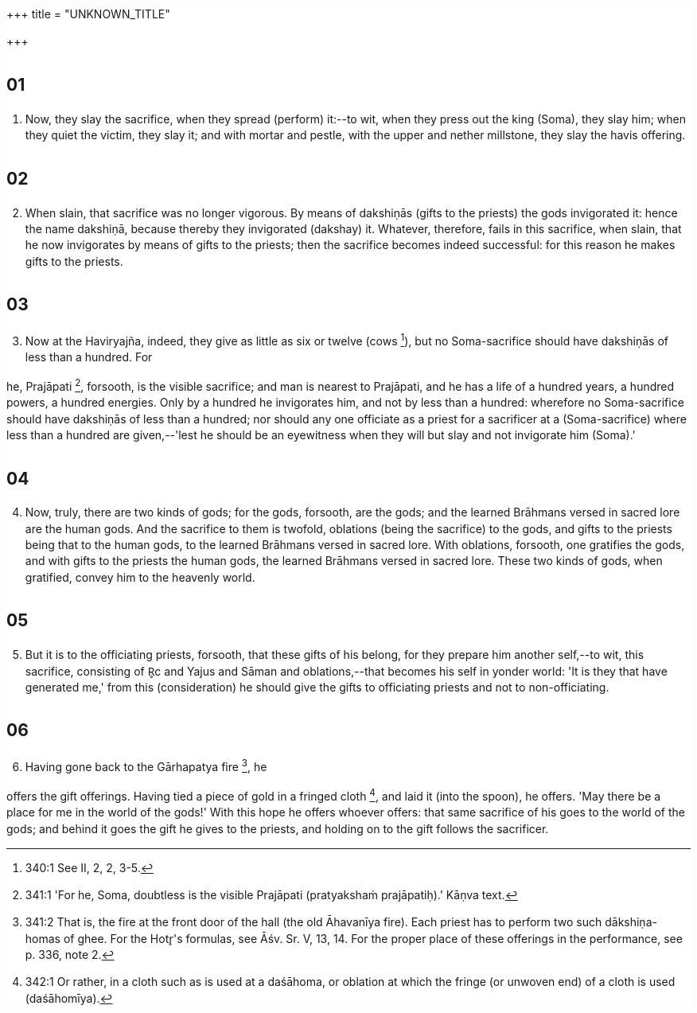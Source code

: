 +++
title = "UNKNOWN_TITLE"

+++


## 01
1. Now, they slay the sacrifice, when they spread (perform) it:--to wit, when they press out the king (Soma), they slay him; when they quiet the victim, they slay it; and with mortar and pestle, with the upper and nether millstone, they slay the havis offering.

## 02
2. When slain, that sacrifice was no longer vigorous. By means of dakshiṇās (gifts to the priests) the gods invigorated it: hence the name dakshiṇā, because thereby they invigorated (dakshay) it. Whatever, therefore, fails in this sacrifice, when slain, that he now invigorates by means of gifts to the priests; then the sacrifice becomes indeed successful: for this reason he makes gifts to the priests.

## 03
3. Now at the Haviryajña, indeed, they give as little as six or twelve (cows [^fn_802]), but no Soma-sacrifice should have dakshiṇās of less than a hundred. For

[^fn_802]: 340:1 See II, 2, 2, 3-5.

he, Prajāpati [^fn_803], forsooth, is the visible sacrifice; and man is nearest to Prajāpati, and he has a life of a hundred years, a hundred powers, a hundred energies. Only by a hundred he invigorates him, and not by less than a hundred: wherefore no Soma-sacrifice should have dakshiṇās of less than a hundred; nor should any one officiate as a priest for a sacrificer at a (Soma-sacrifice) where less than a hundred are given,--'lest he should be an eyewitness when they will but slay and not invigorate him (Soma).'

[^fn_803]: 341:1 'For he, Soma, doubtless is the visible Prajāpati (pratyakshaṁ prajāpatiḥ).' Kāṇva text.

## 04
4. Now, truly, there are two kinds of gods; for the gods, forsooth, are the gods; and the learned Brāhmans versed in sacred lore are the human gods. And the sacrifice to them is twofold, oblations (being the sacrifice) to the gods, and gifts to the priests being that to the human gods, to the learned Brāhmans versed in sacred lore. With oblations, forsooth, one gratifies the gods, and with gifts to the priests the human gods, the learned Brāhmans versed in sacred lore. These two kinds of gods, when gratified, convey him to the heavenly world.

## 05
5. But it is to the officiating priests, forsooth, that these gifts of his belong, for they prepare him another self,--to wit, this sacrifice, consisting of R̥c and Yajus and Sāman and oblations,--that becomes his self in yonder world: 'It is they that have generated me,' from this (consideration) he should give the gifts to officiating priests and not to non-officiating.

## 06
6. Having gone back to the Gārhapatya fire [^fn_804], he

[^fn_804]: 341:2 That is, the fire at the front door of the hall (the old Āhavanīya fire). Each priest has to perform two such dākshiṇa-homas  of ghee. For the Hotr̥'s formulas, see Āśv. Sr. V, 13, 14. For the proper place of these offerings in the performance, see p. 336, note 2.

offers the gift offerings. Having tied a piece of gold in a fringed cloth [^fn_805], and laid it (into the spoon), he offers. 'May there be a place for me in the world of the gods!' With this hope he offers whoever offers: that same sacrifice of his goes to the world of the gods; and behind it goes the gift he gives to the priests, and holding on to the gift follows the sacrificer.


[^fn_805]: 342:1 Or rather, in a cloth such as is used at a daśāhoma, or oblation at which the fringe (or unwoven end) of a cloth is used (daśāhomīya).
[^fn_806]: 342:2 That is, either 'face' or 'van-guard,' anīka.
[^fn_807]: 343:1 For this usurpation, on the part of Agni, of one of Rudra's functions, Sāyaṇa refers to a legend in the Taittirīyaka (Taitt. S. I, 5, 1), where Agni is identified with Rudra, Agni being so called because he roared (rud). See also Śat. Br, I, 7, 3, 8.
[^fn_808]: 344:1 The cows are driven past him along the back of the altar, between the hall and Sadas, and then along the north side of the altar, south of the Āgnīdhra and between the pit (cātvāla) and heap of rubbish (utkara), the sacrificer following them as far as the Āgnīdhra. At the same time the Subrahmaṇyā litany (see III, 3, 4, 17 seq.) may be recited.
[^fn_809]: 344:2 Sāyaṇa explains 'rūpāṇi' by 'sāmarthyāni,' capabilities, powers.
[^fn_810]: 345:1 The cows (and other gifts) are presented at the same time. viz. either a hundred to each officiating priest, or to each his proportionate share of an aggregate of a hundred cows, viz. twelve cows  to each of the first four priests, six to each of the second four (Brāhmaṇācḥaṁsin, &c., see § 22), four to each of the third four, and three cows to each of the remaining four priests.
[^fn_811]: 346:1 See III, 6, 1, 27-28.
[^fn_812]: 346:2 That is, one of Ātreya descent, who does not officiate as a priest, and who is seated in front of the Sadas. According to the Kāṇva text (and Kāty. X, 2, 21) the Adhvaryu approaches him with 'Ka Ātreyam'--who (? sees) the Ātreya?--thrice repeated. Kātyāyana specifies some subdivision of the (female line of) the Ātreya race--also mentioned in the same order in the Pravarādhyāya--as excluded from this privilege. On this legend cf. V, 3, 2, 2; Taitt. S. II, i, 2, 2; Tāṇḍya Br. VI, 6, 8; Ind. Stud. III, p. 464.
[^fn_813]: 346:3 Viz. early in the morning of the sutyā day, when the Prātar-anuvāka is recited. See p. 229, note 2.
[^fn_814]: 346:4 I take 'purā' in the sense of 'in front' (cf. III, 9, 1, 12), that in the havirdhāna shed, and not in that of 'formerly' (Ind. Stud. X, 558). The Kāṇva text brings out the meaning still more clearly: Sa yad ātreyāya hiraṇyaṁ dadāty, atrir hi vā r̥shīṇāṁ hotā sa yatro  ha vā ada āsīnaḥ prātaranuvākam anvāha tad dha smaitat purāsīno hotā śaṁsaty atha paścāt tamaḥ sado ’bhipupluve. Te hocus tamo vā idaṁ sado ’bhyaproshṭeti pratyaṅ prehīti pratyaṅ prehīti sa pratyaṅ prait sa tat tamo ’pāhan, &c. Sāyaṇa also interprets it by 'pūrvasmin pradeśe āhavanīyasya samīpe.'
[^fn_815]: 347:1 For the part taken by the Pratihartr̥ in the chanting of stotras, see p. 310, note 1.
[^fn_816]: 349:1 The Kāṇva text of this paragraph seems more correct: Thus he assigns it to deities; for when he bestows (abhyādhā) anything on a deity, that deity thereby shines ever more brilliantly; and whatever (fuel) he adds to the fire, thereby it shines ever more brilliantly: and more glorious does he become from day to day whosoever, knowing it, accepts it thus. Here now Āsuri said, 'But he who is learned in the scriptures need not regard this; for as one puts fuel on kindled fire, and offers on kindled fire, thus he gives who gives gifts to one learned in the scriptures.'